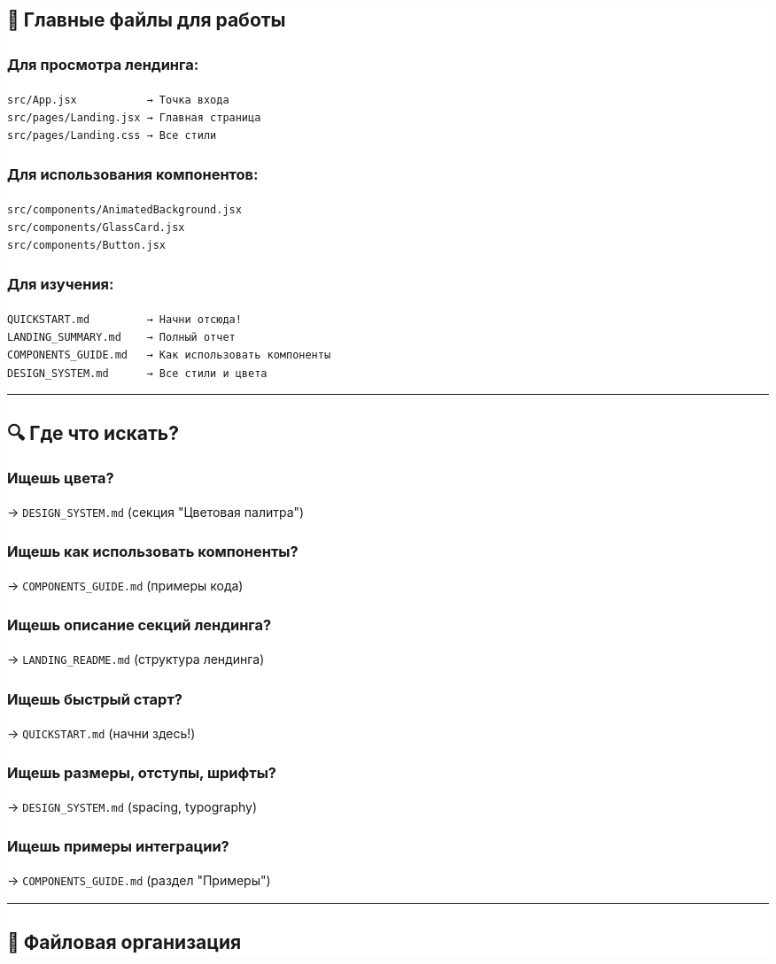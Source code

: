 
## 🎯 Главные файлы для работы

### Для просмотра лендинга:
```
src/App.jsx           → Точка входа
src/pages/Landing.jsx → Главная страница
src/pages/Landing.css → Все стили
```

### Для использования компонентов:
```
src/components/AnimatedBackground.jsx
src/components/GlassCard.jsx
src/components/Button.jsx
```

### Для изучения:
```
QUICKSTART.md         → Начни отсюда!
LANDING_SUMMARY.md    → Полный отчет
COMPONENTS_GUIDE.md   → Как использовать компоненты
DESIGN_SYSTEM.md      → Все стили и цвета
```

---

## 🔍 Где что искать?

### Ищешь **цвета**?
→ `DESIGN_SYSTEM.md` (секция "Цветовая палитра")

### Ищешь **как использовать компоненты**?
→ `COMPONENTS_GUIDE.md` (примеры кода)

### Ищешь **описание секций лендинга**?
→ `LANDING_README.md` (структура лендинга)

### Ищешь **быстрый старт**?
→ `QUICKSTART.md` (начни здесь!)

### Ищешь **размеры, отступы, шрифты**?
→ `DESIGN_SYSTEM.md` (spacing, typography)

### Ищешь **примеры интеграции**?
→ `COMPONENTS_GUIDE.md` (раздел "Примеры")

---

## 🎨 Файловая организация
